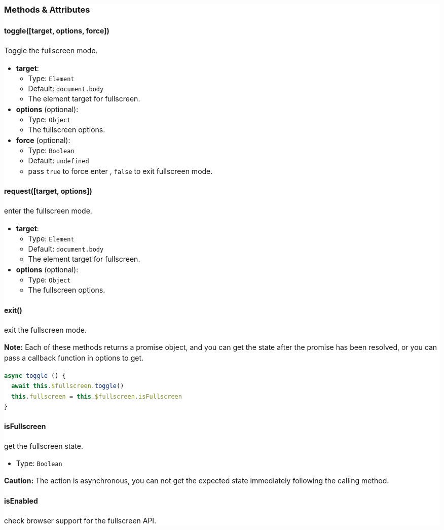 ### Methods & Attributes

#### toggle([target, options, force])

Toggle the fullscreen mode.

- **target**:
  - Type: `Element`
  - Default: `document.body`
  - The element target for fullscreen.
- **options** (optional):
  - Type: `Object`
  - The fullscreen options.
- **force** (optional):
  - Type: `Boolean`
  - Default: `undefined`
  - pass `true` to  force enter , `false` to exit fullscreen mode.

#### request([target, options])

enter the fullscreen mode.

- **target**:
  - Type: `Element`
  - Default: `document.body`
  - The element target for fullscreen.
- **options** (optional):
  - Type: `Object`
  - The fullscreen options.

#### exit()

exit the fullscreen mode.

**Note:** Each of these methods returns a promise object, and you can get the state after the promise has been resolved, or you can pass a callback function in options to get.

```javascript
async toggle () {
  await this.$fullscreen.toggle()
  this.fullscreen = this.$fullscreen.isFullscreen
}
```

#### isFullscreen

get the fullscreen state.

- Type: `Boolean`

**Caution:** The action is asynchronous, you can not get the expected state immediately following the calling method.

#### isEnabled

check browser support for the fullscreen API.

